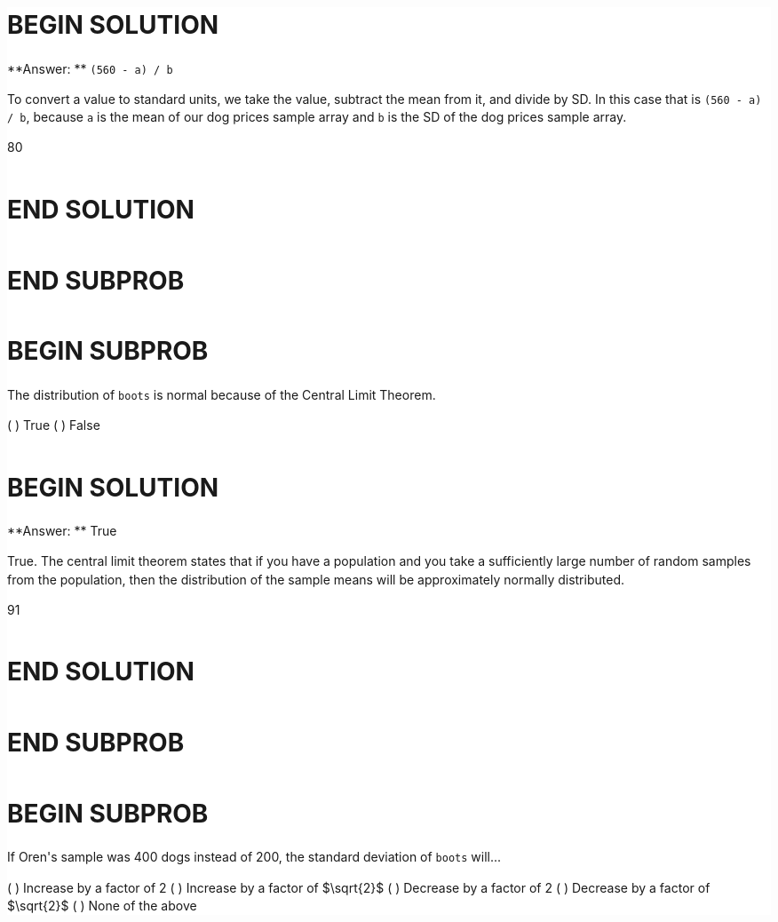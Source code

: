# BEGIN SOLUTION

**Answer: ** `(560 - a) / b`

To convert a value to standard units, we take the value, subtract the mean from it, and divide by SD. In this case that is `(560 - a) / b`, because `a` is the mean of our dog prices sample array and `b` is the SD of the dog prices sample array. 

<average>80</average>

# END SOLUTION

# END SUBPROB

# BEGIN SUBPROB

The distribution of `boots` is normal because of the Central
Limit Theorem.

( ) True
( ) False

# BEGIN SOLUTION

**Answer: ** True

True. The central limit theorem states that if you have a population and you take a sufficiently large number of random samples from the population, then the distribution of the sample means will be approximately normally distributed.

<average>91</average>

# END SOLUTION

# END SUBPROB

# BEGIN SUBPROB

If Oren's sample was 400 dogs instead of 200, the standard deviation of `boots` will...

( ) Increase by a factor of $2$
( ) Increase by a factor of $\sqrt{2}$
( ) Decrease by a factor of 2
( ) Decrease by a factor of $\sqrt{2}$
( ) None of the above
